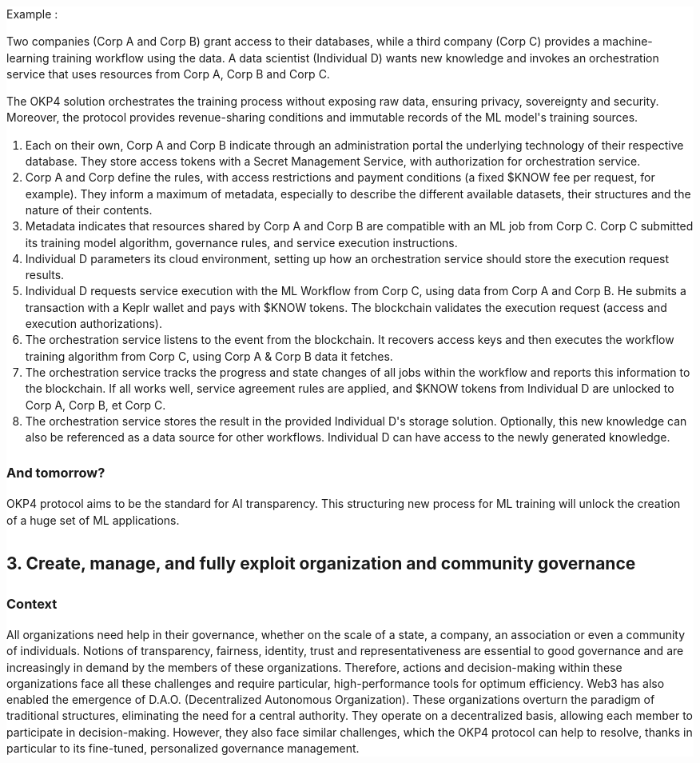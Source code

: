 Example :

Two companies (Corp A and Corp B) grant access to their databases, while a third company (Corp C) provides a machine-learning training workflow using the data. A data scientist (Individual D) wants new knowledge and invokes an orchestration service that uses resources from Corp A, Corp B and Corp C.

The OKP4 solution orchestrates the training process without exposing raw data, ensuring privacy, sovereignty and security. Moreover, the protocol provides revenue-sharing conditions and immutable records of the ML model's training sources.

1. Each on their own, Corp A and Corp B indicate through an administration portal the underlying technology of their respective database. They store access tokens with a Secret Management Service, with authorization for orchestration service.
2. Corp A and Corp define the rules, with access restrictions and payment conditions (a fixed $KNOW fee per request, for example). They inform a maximum of metadata, especially to describe the different available datasets, their structures and the nature of their contents.
3. Metadata indicates that resources shared by Corp A and Corp B are compatible with an ML job from Corp C. Corp C submitted its training model algorithm, governance rules, and service execution instructions.
4. Individual D parameters its cloud environment, setting up how an orchestration service should store the execution request results.
5. Individual D requests service execution with the ML Workflow from Corp C, using data from Corp A and Corp B. He submits a transaction with a Keplr wallet and pays with $KNOW tokens. The blockchain validates the execution request (access and execution authorizations).
6. The orchestration service listens to the event from the blockchain. It recovers access keys and then executes the workflow training algorithm from Corp C, using Corp A & Corp B data it fetches.
7. The orchestration service tracks the progress and state changes of all jobs within the workflow and reports this information to the blockchain. If all works well, service agreement rules are applied, and $KNOW tokens from Individual D are unlocked to Corp A, Corp B, et Corp C.
8. The orchestration service stores the result in the provided Individual D's storage solution. Optionally, this new knowledge can also be referenced as a data source for other workflows. Individual D can have access to the newly generated knowledge.

### And tomorrow?

OKP4 protocol aims to be the standard for AI transparency. This structuring new process for ML training will unlock the creation of a huge set of ML applications.

## 3. Create, manage, and fully exploit organization and community governance

### Context

All organizations need help in their governance, whether on the scale of a state, a company, an association or even a community of individuals. Notions of transparency, fairness, identity, trust and representativeness are essential to good governance and are increasingly in demand by the members of these organizations. Therefore, actions and decision-making within these organizations face all these challenges and require particular, high-performance tools for optimum efficiency.
Web3 has also enabled the emergence of D.A.O. (Decentralized Autonomous Organization). These organizations overturn the paradigm of traditional structures, eliminating the need for a central authority. They operate on a decentralized basis, allowing each member to participate in decision-making. However, they also face similar challenges, which the OKP4 protocol can help to resolve, thanks in particular to its fine-tuned, personalized governance management.
